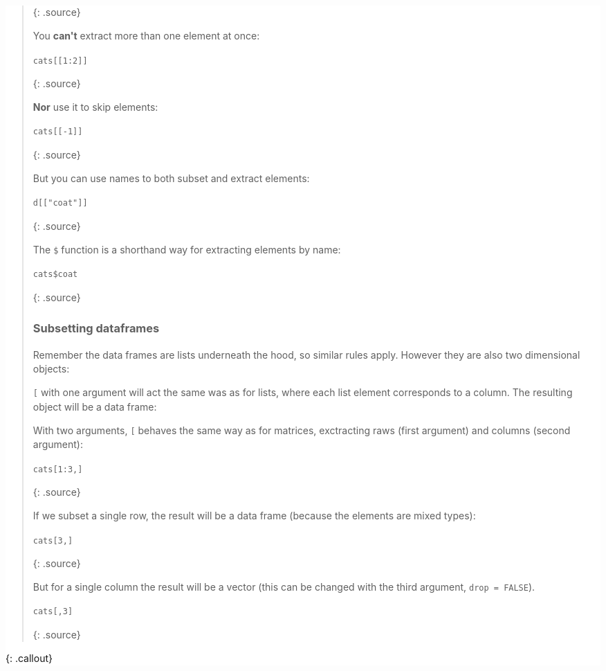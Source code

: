 > {: .source}
> 
> You **can't** extract more than one element at once:
> 
> ~~~~~~~~~~
> cats[[1:2]]
> ~~~~~~~~~~
> {: .source}
> 
> **Nor** use it to skip elements:
> 
> ~~~~~~~~~~
> cats[[-1]]
> ~~~~~~~~~~
> {: .source}
> 
> But you can use names to both subset and extract elements:
> 
> ~~~~~~~~~~
> d[["coat"]]
> ~~~~~~~~~~
> {: .source}
>
> The `$` function is a shorthand way for extracting elements by name:
> 
> ~~~~~~~~~~
> cats$coat
> ~~~~~~~~~~
> {: .source}
>
> ### Subsetting dataframes
>
> Remember the data frames are lists underneath the hood, so similar rules
> apply. However they are also two dimensional objects:
> 
> `[` with one argument will act the same was as for lists, where each list
> element corresponds to a column. The resulting object will be a data frame:
>
> With two arguments, `[` behaves the same way as for matrices, 
> exctracting raws (first argument) and columns (second argument):
> 
> ~~~~~~~~~~
> cats[1:3,]
> ~~~~~~~~~~
> {: .source}
>
> If we subset a single row, the result will be a data frame (because
> the elements are mixed types):
> 
> ~~~~~~~~~~
> cats[3,]
> ~~~~~~~~~~
> {: .source}
>
> But for a single column the result will be a vector (this can
> be changed with the third argument, `drop = FALSE`).
> 
> ~~~~~~~~~~
> cats[,3]
> ~~~~~~~~~~
> {: .source}
>
{: .callout}
